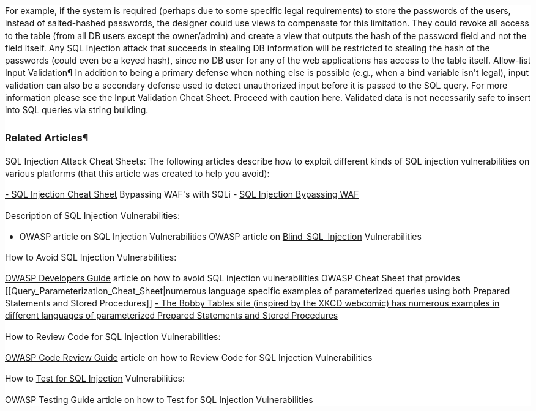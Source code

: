 For example, if the system is required (perhaps due to some specific legal requirements) to store the passwords of the users, instead of salted-hashed passwords, the designer could use views to compensate for this limitation. They could revoke all access to the table (from all DB users except the owner/admin) and create a view that outputs the hash of the password field and not the field itself.
Any SQL injection attack that succeeds in stealing DB information will be restricted to stealing the hash of the passwords (could even be a keyed hash), since no DB user for any of the web applications has access to the table itself.
Allow-list Input Validation¶
In addition to being a primary defense when nothing else is possible (e.g., when a bind variable isn't legal), input validation can also be a secondary defense used to detect unauthorized input before it is passed to the SQL query. For more information please see the Input Validation Cheat Sheet. Proceed with caution here. Validated data is not necessarily safe to insert into SQL queries via string building.
### Related Articles¶
SQL Injection Attack Cheat Sheets:
The following articles describe how to exploit different kinds of SQL injection vulnerabilities on various platforms (that this article was created to help you avoid):

[- SQL Injection Cheat Sheet](https://www.netsparker.com/blog/web-security/sql-injection-cheat-sheet/)
Bypassing WAF's with SQLi - [SQL Injection Bypassing WAF](https://owasp.org/www-community/attacks/SQL_Injection_Bypassing_WAF)

Description of SQL Injection Vulnerabilities:

- OWASP article on SQL Injection Vulnerabilities
OWASP article on [Blind_SQL_Injection](https://owasp.org/www-community/attacks/Blind_SQL_Injection) Vulnerabilities

How to Avoid SQL Injection Vulnerabilities:

[OWASP Developers Guide](https://github.com/OWASP/DevGuide) article on how to avoid SQL injection vulnerabilities
OWASP Cheat Sheet that provides [[Query_Parameterization_Cheat_Sheet|numerous language specific examples of parameterized queries using both Prepared Statements and Stored Procedures]]
[- The Bobby Tables site (inspired by the XKCD webcomic) has numerous examples in different languages of parameterized Prepared Statements and Stored Procedures](http://bobby-tables.com/)

How to [Review Code for SQL Injection](https://wiki.owasp.org/index.php/Reviewing_Code_for_SQL_Injection) Vulnerabilities:

[OWASP Code Review Guide](https://wiki.owasp.org/index.php/Category:OWASP_Code_Review_Project) article on how to Review Code for SQL Injection Vulnerabilities

How to [Test for SQL Injection](https://owasp.org/www-project-web-security-testing-guide/stable/4-Web_Application_Security_Testing/07-Input_Validation_Testing/05-Testing_for_SQL_Injection.html) Vulnerabilities:

[OWASP Testing Guide](https://owasp.org/www-project-web-security-testing-guide) article on how to Test for SQL Injection Vulnerabilities